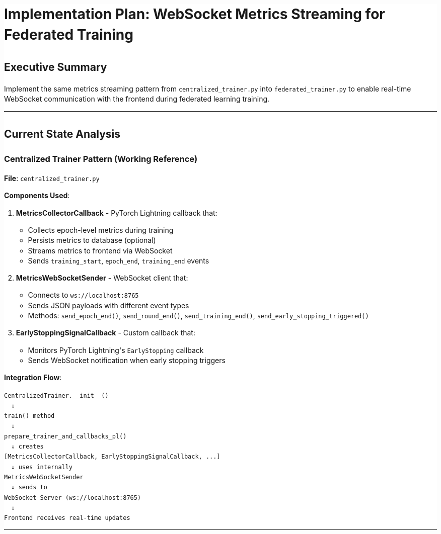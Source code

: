 # Implementation Plan: WebSocket Metrics Streaming for Federated Training

## Executive Summary

Implement the same metrics streaming pattern from `centralized_trainer.py` into `federated_trainer.py` to enable
real-time WebSocket communication with the frontend during federated learning training.

---

## Current State Analysis

### Centralized Trainer Pattern (Working Reference)

**File**: `centralized_trainer.py`

**Components Used**:

1. **MetricsCollectorCallback** - PyTorch Lightning callback that:
    - Collects epoch-level metrics during training
    - Persists metrics to database (optional)
    - Streams metrics to frontend via WebSocket
    - Sends `training_start`, `epoch_end`, `training_end` events
   
2. **MetricsWebSocketSender** - WebSocket client that:
    - Connects to `ws://localhost:8765`
    - Sends JSON payloads with different event types
    - Methods: `send_epoch_end()`, `send_round_end()`, `send_training_end()`, `send_early_stopping_triggered()`

3. **EarlyStoppingSignalCallback** - Custom callback that:
    - Monitors PyTorch Lightning's `EarlyStopping` callback
    - Sends WebSocket notification when early stopping triggers

**Integration Flow**:

```
CentralizedTrainer.__init__()
  ↓
train() method
  ↓
prepare_trainer_and_callbacks_pl() 
  ↓ creates
[MetricsCollectorCallback, EarlyStoppingSignalCallback, ...]
  ↓ uses internally
MetricsWebSocketSender
  ↓ sends to
WebSocket Server (ws://localhost:8765)
  ↓
Frontend receives real-time updates
```

---